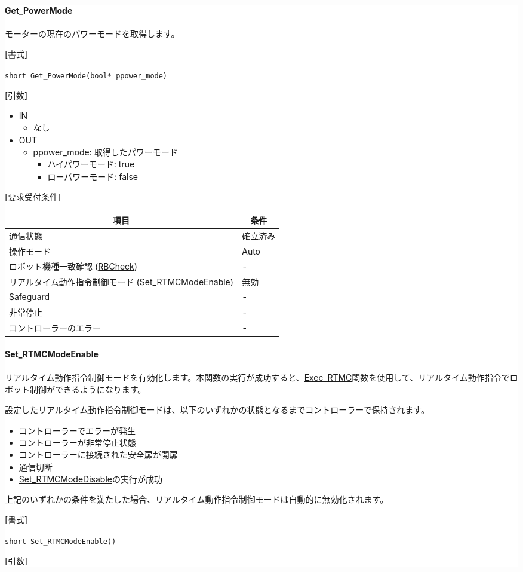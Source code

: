 #### Get_PowerMode

モーターの現在のパワーモードを取得します。

[書式]

```shell-session
short Get_PowerMode(bool* ppower_mode)
```

[引数]

- IN
    - なし
- OUT
    - ppower_mode: 取得したパワーモード
        - ハイパワーモード: true
        - ローパワーモード: false

[要求受付条件]

|項目|条件|
|--|--|
|通信状態|確立済み|
|操作モード|Auto|
|ロボット機種一致確認 ([RBCheck](#rbcheck))|-|
|リアルタイム動作指令制御モード ([Set_RTMCModeEnable](#set_rtmcmodeenable))|無効|
|Safeguard|-|
|非常停止|-|
|コントローラーのエラー|-|

#### Set_RTMCModeEnable

リアルタイム動作指令制御モードを有効化します。本関数の実行が成功すると、[Exec_RTMC](#exec_rtmc)関数を使用して、リアルタイム動作指令でロボット制御ができるようになります。

設定したリアルタイム動作指令制御モードは、以下のいずれかの状態となるまでコントローラーで保持されます。

- コントローラーでエラーが発生
- コントローラーが非常停止状態
- コントローラーに接続された安全扉が開扉
- 通信切断
- [Set_RTMCModeDisable](#set_rtmcmodedisable)の実行が成功

上記のいずれかの条件を満たした場合、リアルタイム動作指令制御モードは自動的に無効化されます。

[書式]

```shell-session
short Set_RTMCModeEnable()
```

[引数]
